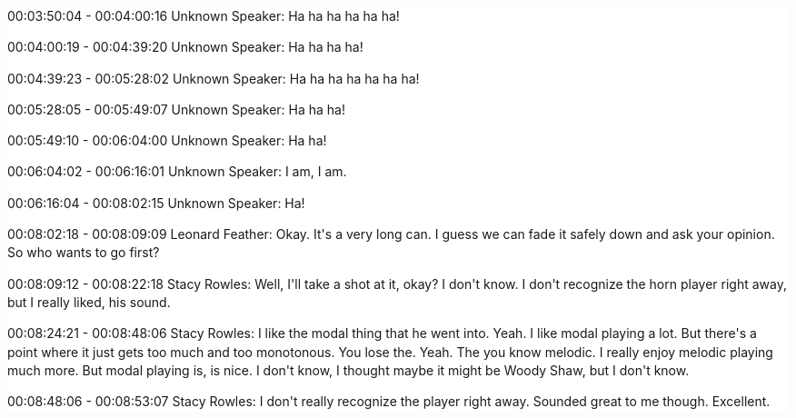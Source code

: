 
00:03:50:04 - 00:04:00:16
Unknown Speaker:
Ha ha ha ha ha ha!


00:04:00:19 - 00:04:39:20
Unknown Speaker:
Ha ha ha ha!


00:04:39:23 - 00:05:28:02
Unknown Speaker:
Ha ha ha ha ha ha ha!


00:05:28:05 - 00:05:49:07
Unknown Speaker:
Ha ha ha!


00:05:49:10 - 00:06:04:00
Unknown Speaker:
Ha ha!


00:06:04:02 - 00:06:16:01
Unknown Speaker:
I am, I am.


00:06:16:04 - 00:08:02:15
Unknown Speaker:
Ha!


00:08:02:18 - 00:08:09:09
Leonard Feather:
Okay. It's a very long can. I guess we can fade it safely down and ask your opinion. So who wants to go first?


00:08:09:12 - 00:08:22:18
Stacy Rowles:
Well, I'll take a shot at it, okay? I don't know. I don't recognize the horn player right away, but I really liked, his sound.


00:08:24:21 - 00:08:48:06
Stacy Rowles:
I like the modal thing that he went into. Yeah. I like modal playing a lot. But there's a point where it just gets too much and too monotonous. You lose the. Yeah. The you know melodic. I really enjoy melodic playing much more. But modal playing is, is nice. I don't know, I thought maybe it might be Woody Shaw, but I don't know.


00:08:48:06 - 00:08:53:07
Stacy Rowles:
I don't really recognize the player right away. Sounded great to me though. Excellent.


